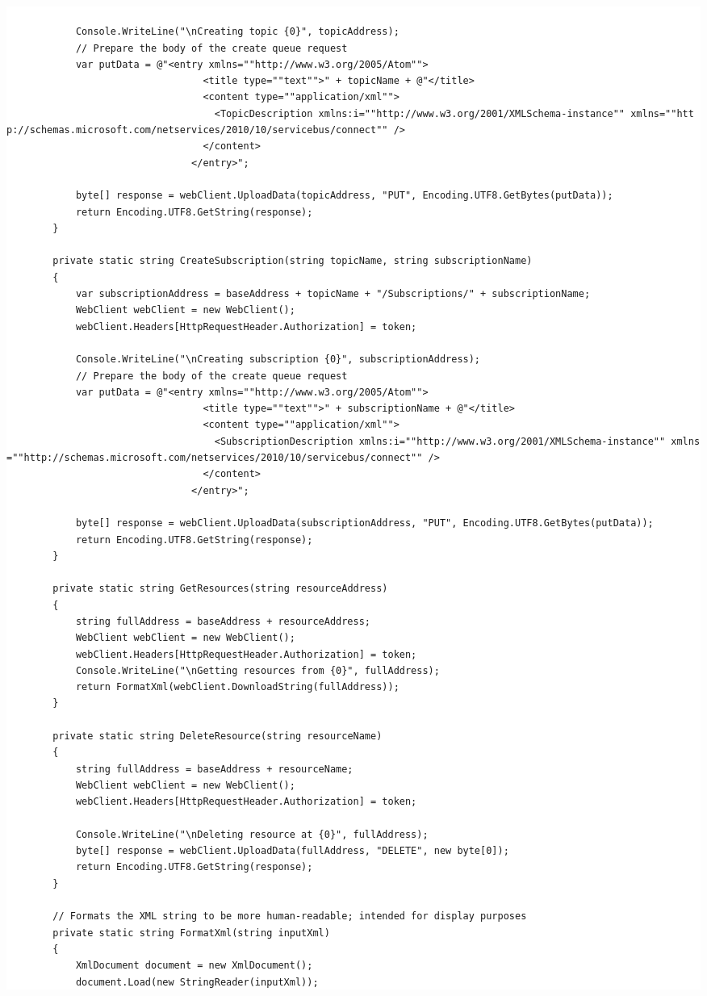 ```

            Console.WriteLine("\nCreating topic {0}", topicAddress);
            // Prepare the body of the create queue request
            var putData = @"<entry xmlns=""http://www.w3.org/2005/Atom"">
                                  <title type=""text"">" + topicName + @"</title>
                                  <content type=""application/xml"">
                                    <TopicDescription xmlns:i=""http://www.w3.org/2001/XMLSchema-instance"" xmlns=""http://schemas.microsoft.com/netservices/2010/10/servicebus/connect"" />
                                  </content>
                                </entry>";

            byte[] response = webClient.UploadData(topicAddress, "PUT", Encoding.UTF8.GetBytes(putData));
            return Encoding.UTF8.GetString(response);
        }

        private static string CreateSubscription(string topicName, string subscriptionName)
        {
            var subscriptionAddress = baseAddress + topicName + "/Subscriptions/" + subscriptionName;
            WebClient webClient = new WebClient();
            webClient.Headers[HttpRequestHeader.Authorization] = token;

            Console.WriteLine("\nCreating subscription {0}", subscriptionAddress);
            // Prepare the body of the create queue request
            var putData = @"<entry xmlns=""http://www.w3.org/2005/Atom"">
                                  <title type=""text"">" + subscriptionName + @"</title>
                                  <content type=""application/xml"">
                                    <SubscriptionDescription xmlns:i=""http://www.w3.org/2001/XMLSchema-instance"" xmlns=""http://schemas.microsoft.com/netservices/2010/10/servicebus/connect"" />
                                  </content>
                                </entry>";

            byte[] response = webClient.UploadData(subscriptionAddress, "PUT", Encoding.UTF8.GetBytes(putData));
            return Encoding.UTF8.GetString(response);
        }

        private static string GetResources(string resourceAddress)
        {
            string fullAddress = baseAddress + resourceAddress;
            WebClient webClient = new WebClient();
            webClient.Headers[HttpRequestHeader.Authorization] = token;
            Console.WriteLine("\nGetting resources from {0}", fullAddress);
            return FormatXml(webClient.DownloadString(fullAddress));
        }

        private static string DeleteResource(string resourceName)
        {
            string fullAddress = baseAddress + resourceName;
            WebClient webClient = new WebClient();
            webClient.Headers[HttpRequestHeader.Authorization] = token;

            Console.WriteLine("\nDeleting resource at {0}", fullAddress);
            byte[] response = webClient.UploadData(fullAddress, "DELETE", new byte[0]);
            return Encoding.UTF8.GetString(response);
        }

        // Formats the XML string to be more human-readable; intended for display purposes
        private static string FormatXml(string inputXml)
        {
            XmlDocument document = new XmlDocument();
            document.Load(new StringReader(inputXml));
```

[Azure classic portal]: http://manage.windowsazure.com